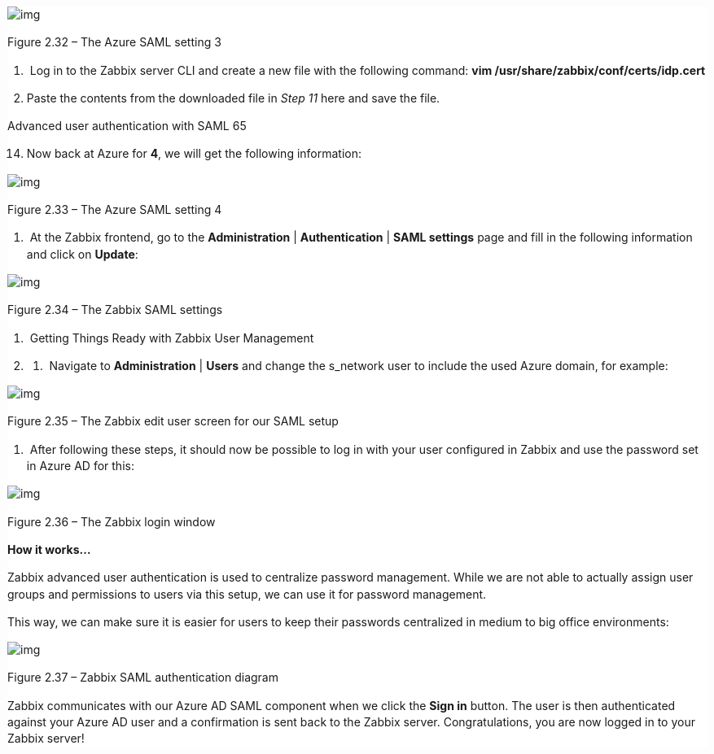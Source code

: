 ![img](file:///tmp/lu106935qboif.tmp/lu106935qbxdm_tmp_7a2c51c68dd2ea7c.jpg) 

Figure 2.32 – The Azure SAML setting 3

1. ​	Log in to the Zabbix server CLI and create a new file with the following command: **vim /usr/share/zabbix/conf/certs/idp.cert**

13. Paste the contents from the downloaded file in *Step 11* here and save the file.

Advanced user authentication with SAML	65

14. Now back at Azure for **4**, we will get the following information:

![img](file:///tmp/lu106935qboif.tmp/lu106935qbxdm_tmp_801544ce82d60a8.jpg) 



Figure 2.33 – The Azure SAML setting 4

1. ​	At the Zabbix frontend, go to the **Administration** | **Authentication** | **SAML settings** page and fill in the following information and click on **Update**:

![img](file:///tmp/lu106935qboif.tmp/lu106935qbxdm_tmp_713c84d8e8bd6cb2.jpg) 

Figure 2.34 – The Zabbix SAML settings

1. ​	Getting Things Ready with Zabbix User Management

1. 1. ​		Navigate 	to **Administration** 	| **Users** 	and change the 	s_network 	user to include the used Azure domain, for example:

![img](file:///tmp/lu106935qboif.tmp/lu106935qbxdm_tmp_94c893239fc2a23b.jpg) 



Figure 2.35 – The Zabbix edit user screen for our SAML setup

1. ​	After following these steps, it should now be possible to log in with your user configured in Zabbix and use the password set in Azure AD for this:

![img](file:///tmp/lu106935qboif.tmp/lu106935qbxdm_tmp_7ccfc0c144116d95.jpg) 

Figure 2.36 – The Zabbix login window

**How it works…**

Zabbix advanced user authentication is used to centralize password management. While we are not able to actually assign user groups and permissions to users via this setup, we can use it for password management.

This way, we can make sure it is easier for users to keep their passwords centralized in medium to big office environments:

![img](file:///tmp/lu106935qboif.tmp/lu106935qbxdm_tmp_519e747763abf493.jpg) 

Figure 2.37 – Zabbix SAML authentication diagram

Zabbix communicates with our Azure AD SAML component when we click the **Sign in** button. The user is then authenticated against your Azure AD user and a confirmation is sent back to the Zabbix server. Congratulations, you are now logged in to your Zabbix server!

